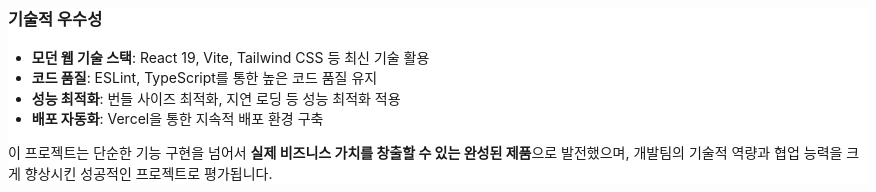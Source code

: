 ### 기술적 우수성
- **모던 웹 기술 스택**: React 19, Vite, Tailwind CSS 등 최신 기술 활용
- **코드 품질**: ESLint, TypeScript를 통한 높은 코드 품질 유지
- **성능 최적화**: 번들 사이즈 최적화, 지연 로딩 등 성능 최적화 적용
- **배포 자동화**: Vercel을 통한 지속적 배포 환경 구축

이 프로젝트는 단순한 기능 구현을 넘어서 **실제 비즈니스 가치를 창출할 수 있는 완성된 제품**으로 발전했으며, 개발팀의 기술적 역량과 협업 능력을 크게 향상시킨 성공적인 프로젝트로 평가됩니다.
